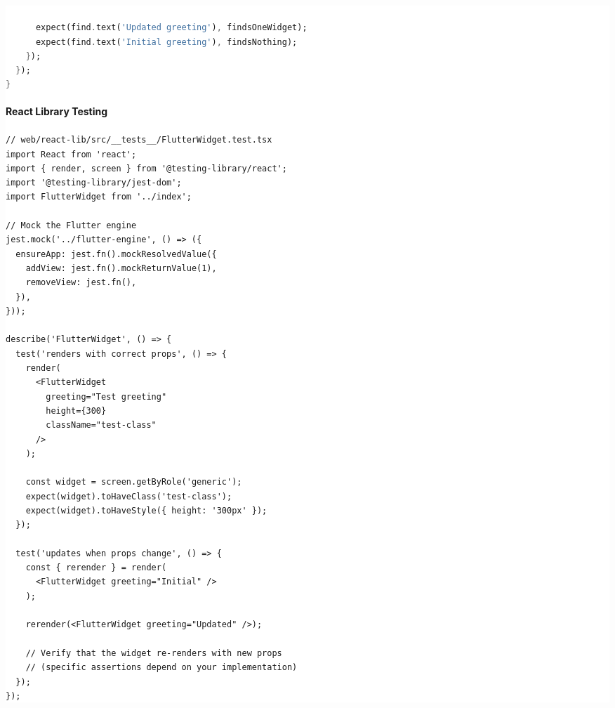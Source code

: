 ```dart

      expect(find.text('Updated greeting'), findsOneWidget);
      expect(find.text('Initial greeting'), findsNothing);
    });
  });
}
```

#### React Library Testing

```tsx
// web/react-lib/src/__tests__/FlutterWidget.test.tsx
import React from 'react';
import { render, screen } from '@testing-library/react';
import '@testing-library/jest-dom';
import FlutterWidget from '../index';

// Mock the Flutter engine
jest.mock('../flutter-engine', () => ({
  ensureApp: jest.fn().mockResolvedValue({
    addView: jest.fn().mockReturnValue(1),
    removeView: jest.fn(),
  }),
}));

describe('FlutterWidget', () => {
  test('renders with correct props', () => {
    render(
      <FlutterWidget
        greeting="Test greeting"
        height={300}
        className="test-class"
      />
    );

    const widget = screen.getByRole('generic');
    expect(widget).toHaveClass('test-class');
    expect(widget).toHaveStyle({ height: '300px' });
  });

  test('updates when props change', () => {
    const { rerender } = render(
      <FlutterWidget greeting="Initial" />
    );

    rerender(<FlutterWidget greeting="Updated" />);

    // Verify that the widget re-renders with new props
    // (specific assertions depend on your implementation)
  });
});
```
